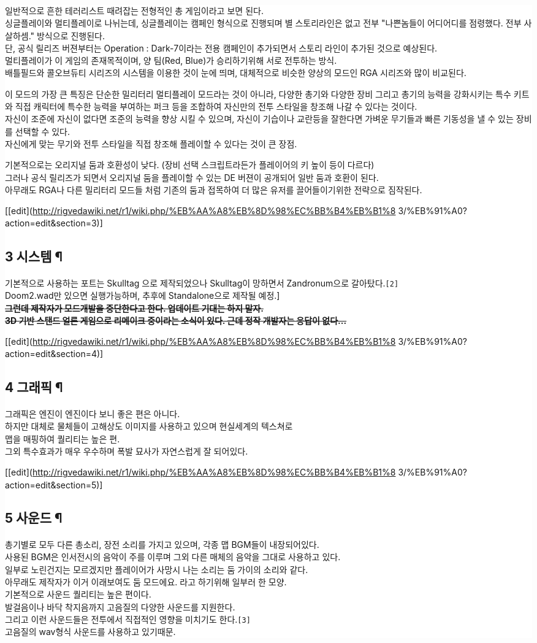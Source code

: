 일반적으로 흔한 테러리스트 때려잡는 전형적인 총 게임이라고 보면 된다.  
싱글플레이와 멀티플레이로 나뉘는데, 싱글플레이는 캠페인 형식으로 진행되며 별 스토리라인은 없고 전부 "나쁜놈들이 어디어디를 점령했다. 전부
사살하셈." 방식으로 진행된다.  
단, 공식 릴리즈 버젼부터는 Operation : Dark-7이라는 전용 캠페인이 추가되면서 스토리 라인이 추가된 것으로 예상된다.  
멀티플레이가 이 게임의 존재목적이며, 양 팀(Red, Blue)가 승리하기위해 서로 전투하는 방식.  
배틀필드와 콜오브듀티 시리즈의 시스템을 이용한 것이 눈에 띄며, 대체적으로 비슷한 양상의 모드인 RGA 시리즈와 많이 비교된다.

  

이 모드의 가장 큰 특징은 단순한 밀리터리 멀티플레이 모드라는 것이 아니라, 다양한 총기와 다양한 장비 그리고 총기의 능력을 강화시키는 특수
키트와 직접 캐릭터에 특수한 능력을 부여하는 퍼크 등을 조합하여 자신만의 전투 스타일을 창조해 나갈 수 있다는 것이다.  
자신이 조준에 자신이 없다면 조준의 능력을 향상 시킬 수 있으며, 자신이 기습이나 교란등을 잘한다면 가벼운 무기들과 빠른 기동성을 낼 수
있는 장비를 선택할 수 있다.  
자신에게 맞는 무기와 전투 스타일을 직접 창조해 플레이할 수 있다는 것이 큰 장점.

  

기본적으로는 오리지널 둠과 호환성이 낮다. (장비 선택 스크립트라든가 플레이어의 키 높이 등이 다르다)  
그러나 공식 릴리즈가 되면서 오리지널 둠을 플레이할 수 있는 DE 버젼이 공개되어 일반 둠과 호환이 된다.  
아무래도 RGA나 다른 밀리터리 모드들 처럼 기존의 둠과 접목하여 더 많은 유저를 끌어들이기위한 전략으로 짐작된다.

  
  

[[edit](http://rigvedawiki.net/r1/wiki.php/%EB%AA%A8%EB%8D%98%EC%BB%B4%EB%B1%8
3/%EB%91%A0?action=edit&section=3)]

## 3 시스템 ¶

기본적으로 사용하는 포트는 Skulltag 으로 제작되었으나 Skulltag이 망하면서 Zandronum으로 갈아탔다.`[2]`  
Doom2.wad만 있으면 실행가능하며, 추후에 Standalone으로 제작될 예정.]  
<del>**그런데 제작자가 모드개발을 중단한다고 한다. 업데이트 기대는 하지 말자.**</del>  
<del>**3D 기반 스탠드 얼론 게임으로 리메이크 중이라는 소식이 있다. 근데 정작 개발자는 응답이 없다...**</del>

  

[[edit](http://rigvedawiki.net/r1/wiki.php/%EB%AA%A8%EB%8D%98%EC%BB%B4%EB%B1%8
3/%EB%91%A0?action=edit&section=4)]

## 4 그래픽 ¶

그래픽은 엔진이 엔진이다 보니 좋은 편은 아니다.  
하지만 대체로 물체들이 고해상도 이미지를 사용하고 있으며 현실세계의 텍스쳐로  
맵을 매핑하여 퀄리티는 높은 편.  
그외 특수효과가 매우 우수하며 폭발 묘사가 자연스럽게 잘 되어있다.

  

[[edit](http://rigvedawiki.net/r1/wiki.php/%EB%AA%A8%EB%8D%98%EC%BB%B4%EB%B1%8
3/%EB%91%A0?action=edit&section=5)]

## 5 사운드 ¶

총기별로 모두 다른 총소리, 장전 소리를 가지고 있으며, 각종 맵 BGM들이 내장되어있다.  
사용된 BGM은 인서전시의 음악이 주를 이루며 그외 다른 매체의 음악을 그대로 사용하고 있다.  
일부로 노린건지는 모르겠지만 플레이어가 사망시 나는 소리는 둠 가이의 소리와 같다.  
아무래도 제작자가 이거 이래보여도 둠 모드에요. 라고 하기위해 일부러 한 모양.  
기본적으로 사운드 퀄리티는 높은 편이다.  
발걸음이나 바닥 착지음까지 고음질의 다양한 사운드를 지원한다.  
그리고 이런 사운드들은 전투에서 직접적인 영향을 미치기도 한다.`[3]`  
고음질의 wav형식 사운드를 사용하고 있기때문.
